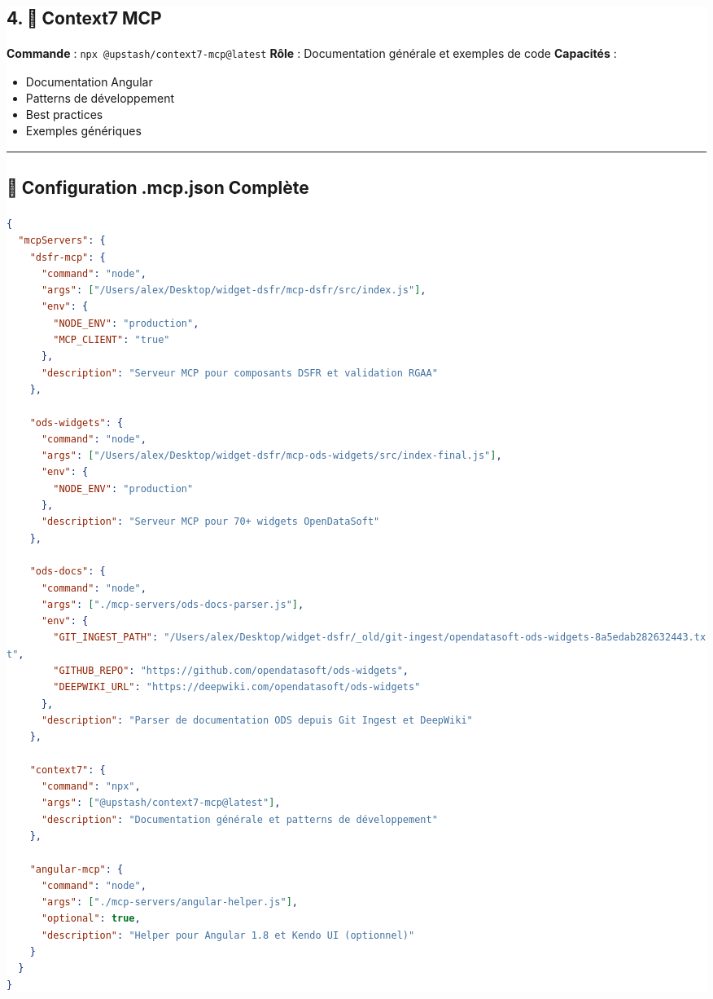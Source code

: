
## 4. 📖 Context7 MCP
**Commande** : `npx @upstash/context7-mcp@latest`
**Rôle** : Documentation générale et exemples de code
**Capacités** :
- Documentation Angular
- Patterns de développement
- Best practices
- Exemples génériques

---

## 🔗 Configuration .mcp.json Complète

```json
{
  "mcpServers": {
    "dsfr-mcp": {
      "command": "node",
      "args": ["/Users/alex/Desktop/widget-dsfr/mcp-dsfr/src/index.js"],
      "env": {
        "NODE_ENV": "production",
        "MCP_CLIENT": "true"
      },
      "description": "Serveur MCP pour composants DSFR et validation RGAA"
    },
    
    "ods-widgets": {
      "command": "node",
      "args": ["/Users/alex/Desktop/widget-dsfr/mcp-ods-widgets/src/index-final.js"],
      "env": {
        "NODE_ENV": "production"
      },
      "description": "Serveur MCP pour 70+ widgets OpenDataSoft"
    },
    
    "ods-docs": {
      "command": "node",
      "args": ["./mcp-servers/ods-docs-parser.js"],
      "env": {
        "GIT_INGEST_PATH": "/Users/alex/Desktop/widget-dsfr/_old/git-ingest/opendatasoft-ods-widgets-8a5edab282632443.txt",
        "GITHUB_REPO": "https://github.com/opendatasoft/ods-widgets",
        "DEEPWIKI_URL": "https://deepwiki.com/opendatasoft/ods-widgets"
      },
      "description": "Parser de documentation ODS depuis Git Ingest et DeepWiki"
    },
    
    "context7": {
      "command": "npx",
      "args": ["@upstash/context7-mcp@latest"],
      "description": "Documentation générale et patterns de développement"
    },
    
    "angular-mcp": {
      "command": "node",
      "args": ["./mcp-servers/angular-helper.js"],
      "optional": true,
      "description": "Helper pour Angular 1.8 et Kendo UI (optionnel)"
    }
  }
}
```
